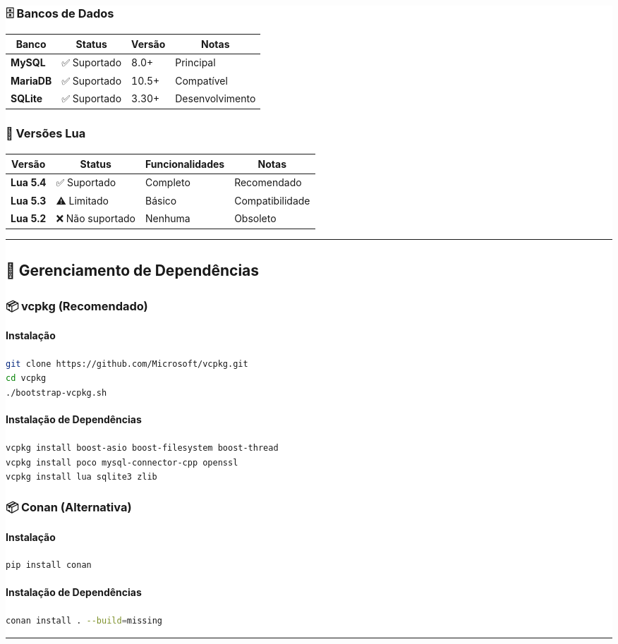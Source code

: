 ### **🗄️ Bancos de Dados**

| Banco | Status | Versão | Notas |
|-------|--------|--------|-------|
| **MySQL** | ✅ Suportado | 8.0+ | Principal |
| **MariaDB** | ✅ Suportado | 10.5+ | Compatível |
| **SQLite** | ✅ Suportado | 3.30+ | Desenvolvimento |

### **🐍 Versões Lua**

| Versão | Status | Funcionalidades | Notas |
|--------|--------|-----------------|-------|
| **Lua 5.4** | ✅ Suportado | Completo | Recomendado |
| **Lua 5.3** | ⚠️ Limitado | Básico | Compatibilidade |
| **Lua 5.2** | ❌ Não suportado | Nenhuma | Obsoleto |

---

## 🔄 **Gerenciamento de Dependências**

### **📦 vcpkg (Recomendado)**

#### **Instalação**
```bash
git clone https://github.com/Microsoft/vcpkg.git
cd vcpkg
./bootstrap-vcpkg.sh
```

#### **Instalação de Dependências**
```bash
vcpkg install boost-asio boost-filesystem boost-thread
vcpkg install poco mysql-connector-cpp openssl
vcpkg install lua sqlite3 zlib
```

### **📦 Conan (Alternativa)**

#### **Instalação**
```bash
pip install conan
```

#### **Instalação de Dependências**
```bash
conan install . --build=missing
```

---